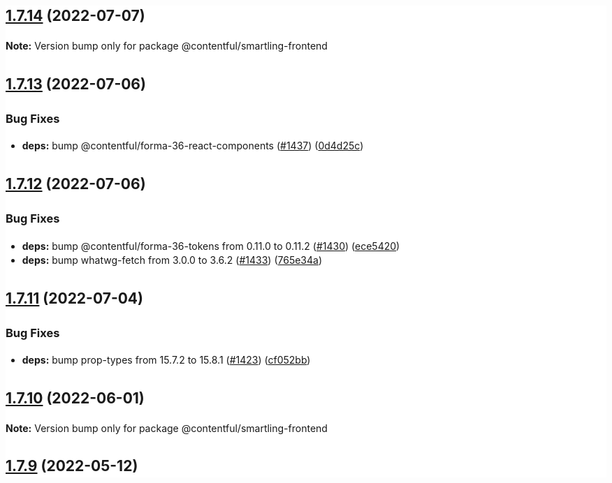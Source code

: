 ## [1.7.14](https://github.com/contentful/apps/compare/@contentful/smartling-frontend@1.7.13...@contentful/smartling-frontend@1.7.14) (2022-07-07)

**Note:** Version bump only for package @contentful/smartling-frontend

## [1.7.13](https://github.com/contentful/apps/compare/@contentful/smartling-frontend@1.7.12...@contentful/smartling-frontend@1.7.13) (2022-07-06)

### Bug Fixes

- **deps:** bump @contentful/forma-36-react-components ([#1437](https://github.com/contentful/apps/issues/1437)) ([0d4d25c](https://github.com/contentful/apps/commit/0d4d25c506c27993ed9134e1de88c4a68ed98acf))

## [1.7.12](https://github.com/contentful/apps/compare/@contentful/smartling-frontend@1.7.11...@contentful/smartling-frontend@1.7.12) (2022-07-06)

### Bug Fixes

- **deps:** bump @contentful/forma-36-tokens from 0.11.0 to 0.11.2 ([#1430](https://github.com/contentful/apps/issues/1430)) ([ece5420](https://github.com/contentful/apps/commit/ece54203bb25b1ce91617fd02252beadbff31561))
- **deps:** bump whatwg-fetch from 3.0.0 to 3.6.2 ([#1433](https://github.com/contentful/apps/issues/1433)) ([765e34a](https://github.com/contentful/apps/commit/765e34aefaa0cc273db7ac3dbae9d7b1153dfe98))

## [1.7.11](https://github.com/contentful/apps/compare/@contentful/smartling-frontend@1.7.10...@contentful/smartling-frontend@1.7.11) (2022-07-04)

### Bug Fixes

- **deps:** bump prop-types from 15.7.2 to 15.8.1 ([#1423](https://github.com/contentful/apps/issues/1423)) ([cf052bb](https://github.com/contentful/apps/commit/cf052bbe4847bfbbed261f08612abe9a47af5e6b))

## [1.7.10](https://github.com/contentful/apps/compare/@contentful/smartling-frontend@1.7.9...@contentful/smartling-frontend@1.7.10) (2022-06-01)

**Note:** Version bump only for package @contentful/smartling-frontend

## [1.7.9](https://github.com/contentful/apps/compare/@contentful/smartling-frontend@1.7.8...@contentful/smartling-frontend@1.7.9) (2022-05-12)
